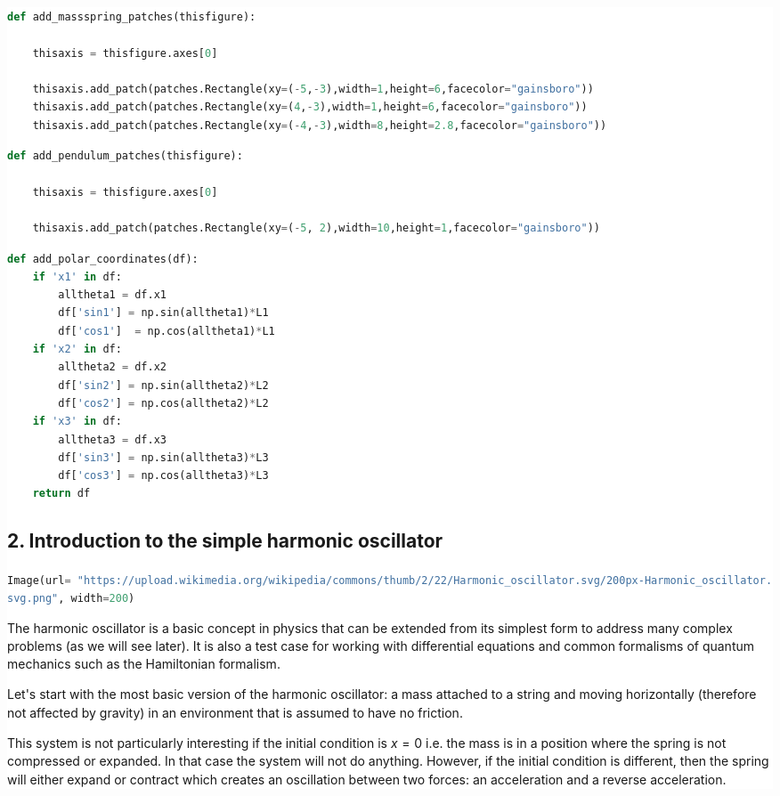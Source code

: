 ```python id="-ldnEZpP0wNt"
def add_massspring_patches(thisfigure):

    thisaxis = thisfigure.axes[0]

    thisaxis.add_patch(patches.Rectangle(xy=(-5,-3),width=1,height=6,facecolor="gainsboro"))
    thisaxis.add_patch(patches.Rectangle(xy=(4,-3),width=1,height=6,facecolor="gainsboro"))
    thisaxis.add_patch(patches.Rectangle(xy=(-4,-3),width=8,height=2.8,facecolor="gainsboro"))
```

```python id="zbhMfbYR0wNu"
def add_pendulum_patches(thisfigure):

    thisaxis = thisfigure.axes[0]

    thisaxis.add_patch(patches.Rectangle(xy=(-5, 2),width=10,height=1,facecolor="gainsboro"))
```

```python id="QZFeCJJ50wNu"
def add_polar_coordinates(df):
    if 'x1' in df:
        alltheta1 = df.x1
        df['sin1'] = np.sin(alltheta1)*L1
        df['cos1']  = np.cos(alltheta1)*L1
    if 'x2' in df:
        alltheta2 = df.x2
        df['sin2'] = np.sin(alltheta2)*L2
        df['cos2'] = np.cos(alltheta2)*L2
    if 'x3' in df:
        alltheta3 = df.x3
        df['sin3'] = np.sin(alltheta3)*L3
        df['cos3'] = np.cos(alltheta3)*L3
    return df
```


## 2. Introduction to the simple harmonic oscillator


```python id="g2TNrczY0wNu" outputId="ff417113-9800-43ab-bbc6-48a5cbc58745"
Image(url= "https://upload.wikimedia.org/wikipedia/commons/thumb/2/22/Harmonic_oscillator.svg/200px-Harmonic_oscillator.svg.png", width=200)
```


The harmonic oscillator is a basic concept in physics that can be extended from its simplest form to address many complex problems (as we will see later). It is also a test case for working with differential equations and common formalisms of quantum mechanics such as the Hamiltonian formalism.

Let's start with the most basic version of the harmonic oscillator: a mass attached to a string and moving horizontally (therefore not affected by gravity) in an environment that is assumed to have no friction.

This system is not particularly interesting if the initial condition is $x=0$ i.e. the mass is in a position where the spring is not compressed or expanded. In that case the system will not do anything. However, if the initial condition is different, then the spring will either expand or contract which creates an oscillation between two forces: an acceleration and a reverse acceleration.
